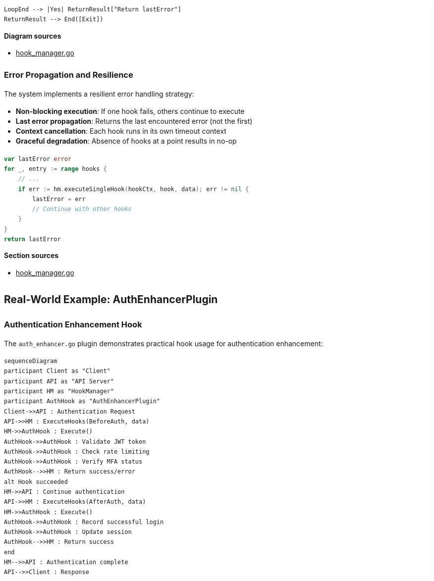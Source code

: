```mermaid
LoopEnd --> |Yes| ReturnResult["Return lastError"]
ReturnResult --> End([Exit])
```

**Diagram sources**
- [hook_manager.go](file://internal/pkg/plugin/hook_manager.go#L90-L112)

### Error Propagation and Resilience
The system implements a resilient error handling strategy:
- **Non-blocking execution**: If one hook fails, others continue to execute
- **Last error propagation**: Returns the last encountered error (not the first)
- **Context cancellation**: Each hook runs in its own timeout context
- **Graceful degradation**: Absence of hooks at a point results in no-op

```go
var lastError error
for _, entry := range hooks {
    // ...
    if err := hm.executeSingleHook(hookCtx, hook, data); err != nil {
        lastError = err
        // Continue with other hooks
    }
}
return lastError
```

**Section sources**
- [hook_manager.go](file://internal/pkg/plugin/hook_manager.go#L90-L112)

## Real-World Example: AuthEnhancerPlugin

### Authentication Enhancement Hook
The `auth_enhancer.go` plugin demonstrates practical hook usage for authentication enhancement:

```mermaid
sequenceDiagram
participant Client as "Client"
participant API as "API Server"
participant HM as "HookManager"
participant AuthHook as "AuthEnhancerPlugin"
Client->>API : Authentication Request
API->>HM : ExecuteHooks(BeforeAuth, data)
HM->>AuthHook : Execute()
AuthHook->>AuthHook : Validate JWT token
AuthHook->>AuthHook : Check rate limiting
AuthHook->>AuthHook : Verify MFA status
AuthHook-->>HM : Return success/error
alt Hook succeeded
HM->>API : Continue authentication
API->>HM : ExecuteHooks(AfterAuth, data)
HM->>AuthHook : Execute()
AuthHook->>AuthHook : Record successful login
AuthHook->>AuthHook : Update session
AuthHook-->>HM : Return success
end
HM-->>API : Authentication complete
API-->>Client : Response
```
